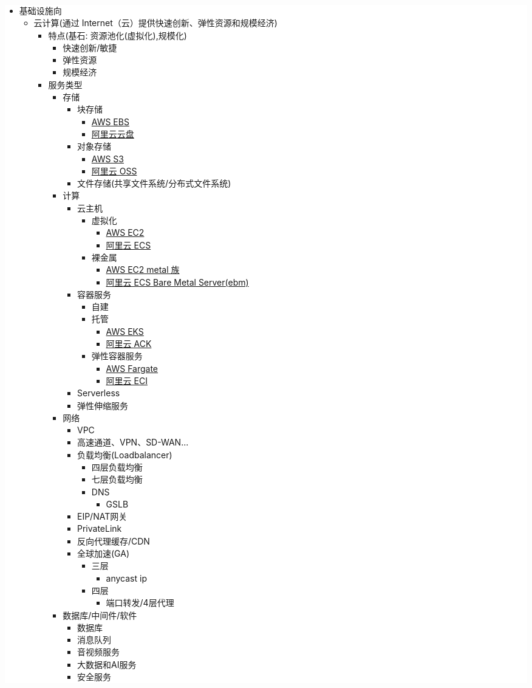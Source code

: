 - 基础设施向
  - 云计算(通过 Internet（云）提供快速创新、弹性资源和规模经济)
    - 特点(基石: 资源池化(虚拟化),规模化)
      - 快速创新/敏捷
      - 弹性资源
      - 规模经济
    - 服务类型
      - 存储
        - 块存储
          - [AWS EBS](https://aws.amazon.com/cn/ebs/)
          - [阿里云云盘](https://www.aliyun.com/product/disk?spm=5176.21213360.J_8058803260.130.6880174e9ChS4e)
        - 对象存储
          - [AWS S3](https://aws.amazon.com/cn/s3/)
          - [阿里云 OSS](https://www.aliyun.com/product/oss)
        - 文件存储(共享文件系统/分布式文件系统)
      - 计算
        - 云主机
          - 虚拟化
            - [AWS EC2](https://aws.amazon.com/cn/ec2/)
            - [阿里云 ECS](https://www.aliyun.com/product/ecs)
          - 裸金属
            - [AWS EC2 metal 族](https://aws.amazon.com/cn/about-aws/whats-new/2018/05/announcing-general-availability-of-amazon-ec2-bare-metal-instances/)
            - [阿里云 ECS Bare Metal Server(ebm)](https://www.aliyun.com/product/ebm)
        - 容器服务
          - 自建
          - 托管
            - [AWS EKS](https://aws.amazon.com/cn/eks/)
            - [阿里云 ACK](https://www.aliyun.com/product/kubernetes?spm=5176.8789780.J_8058803260.112.6f8545b5XhCYSD)
          - 弹性容器服务
            - [AWS Fargate](https://aws.amazon.com/cn/fargate/)
            - [阿里云 ECI](https://www.aliyun.com/product/eci?spm=5176.8789780.J_8058803260.111.6f8545b5XhCYSD)
        - Serverless
        - 弹性伸缩服务
      - 网络
        - VPC
        - 高速通道、VPN、SD-WAN...
        - 负载均衡(Loadbalancer)
          - 四层负载均衡
          - 七层负载均衡
          - DNS
            - GSLB
        - EIP/NAT网关
        - PrivateLink
        - 反向代理缓存/CDN
        - 全球加速(GA)
          - 三层
            - anycast ip
          - 四层
            - 端口转发/4层代理
      - 数据库/中间件/软件
        - 数据库
        - 消息队列
        - 音视频服务
        - 大数据和AI服务
        - 安全服务
